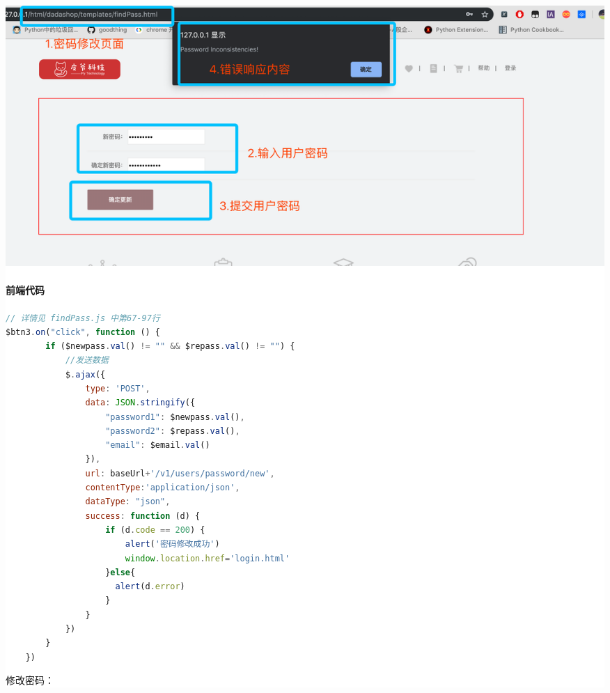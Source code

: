 ![WX20191125-114319@2x]( images/WX20191125-114319@2x.png)

#### 前端代码

```javascript
// 详情见 findPass.js 中第67-97行
$btn3.on("click", function () {
        if ($newpass.val() != "" && $repass.val() != "") {
            //发送数据
            $.ajax({
                type: 'POST',
                data: JSON.stringify({
                    "password1": $newpass.val(),
                    "password2": $repass.val(),
                    "email": $email.val()
                }),
                url: baseUrl+'/v1/users/password/new',
                contentType:'application/json',
                dataType: "json",
                success: function (d) {
                    if (d.code == 200) {
                        alert('密码修改成功')    
                        window.location.href='login.html'
                    }else{
                      alert(d.error)
                    }
                }
            })
        }
    })
```

修改密码：
